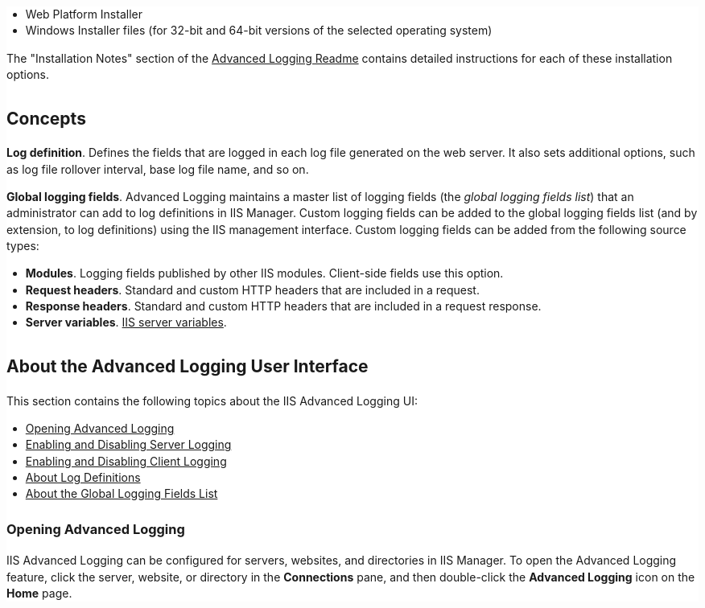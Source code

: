 - Web Platform Installer
- Windows Installer files (for 32-bit and 64-bit versions of the selected operating system)

The "Installation Notes" section of the [Advanced Logging Readme](advanced-logging-readme.md) contains detailed instructions for each of these installation options.

<a id="concepts"></a>

## Concepts

**Log definition**. Defines the fields that are logged in each log file generated on the web server. It also sets additional options, such as log file rollover interval, base log file name, and so on.

**Global logging fields**. Advanced Logging maintains a master list of logging fields (the *global logging fields list*) that an administrator can add to log definitions in IIS Manager. Custom logging fields can be added to the global logging fields list (and by extension, to log definitions) using the IIS management interface. Custom logging fields can be added from the following source types:

- **Modules**. Logging fields published by other IIS modules. Client-side fields use this option.
- **Request headers**. Standard and custom HTTP headers that are included in a request.
- **Response headers**. Standard and custom HTTP headers that are included in a request response.
- **Server variables**. [IIS server variables](https://go.microsoft.com/?linkid=9656626).

<a id="using"></a>

## About the Advanced Logging User Interface

This section contains the following topics about the IIS Advanced Logging UI:

- [Opening Advanced Logging](advanced-logging-for-iis-custom-logging.md#open)
- [Enabling and Disabling Server Logging](advanced-logging-for-iis-custom-logging.md#server_logging)
- [Enabling and Disabling Client Logging](advanced-logging-for-iis-custom-logging.md#client_logging)
- [About Log Definitions](advanced-logging-for-iis-custom-logging.md#aboutlogdefs)
- [About the Global Logging Fields List](advanced-logging-for-iis-custom-logging.md#aboutglobalfields)

<a id="open"></a>

### Opening Advanced Logging

IIS Advanced Logging can be configured for servers, websites, and directories in IIS Manager. To open the Advanced Logging feature, click the server, website, or directory in the **Connections** pane, and then double-click the **Advanced Logging** icon on the **Home** page.  